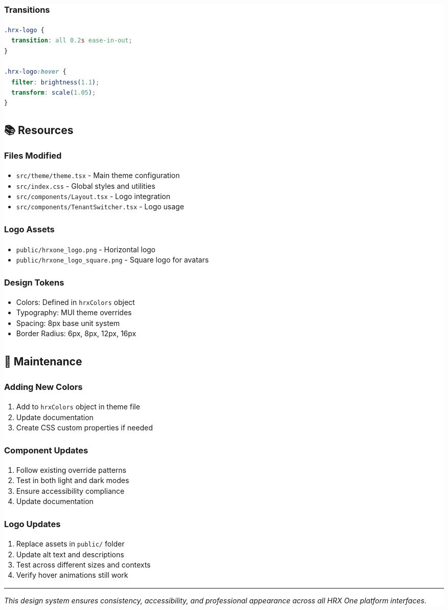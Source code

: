### Transitions
```css
.hrx-logo {
  transition: all 0.2s ease-in-out;
}

.hrx-logo:hover {
  filter: brightness(1.1);
  transform: scale(1.05);
}
```

## 📚 Resources

### Files Modified
- `src/theme/theme.tsx` - Main theme configuration
- `src/index.css` - Global styles and utilities
- `src/components/Layout.tsx` - Logo integration
- `src/components/TenantSwitcher.tsx` - Logo usage

### Logo Assets
- `public/hrxone_logo.png` - Horizontal logo
- `public/hrxone_logo_square.png` - Square logo for avatars

### Design Tokens
- Colors: Defined in `hrxColors` object
- Typography: MUI theme overrides
- Spacing: 8px base unit system
- Border Radius: 6px, 8px, 12px, 16px

## 🔄 Maintenance

### Adding New Colors
1. Add to `hrxColors` object in theme file
2. Update documentation
3. Create CSS custom properties if needed

### Component Updates
1. Follow existing override patterns
2. Test in both light and dark modes
3. Ensure accessibility compliance
4. Update documentation

### Logo Updates
1. Replace assets in `public/` folder
2. Update alt text and descriptions
3. Test across different sizes and contexts
4. Verify hover animations still work

---

*This design system ensures consistency, accessibility, and professional appearance across all HRX One platform interfaces.* 